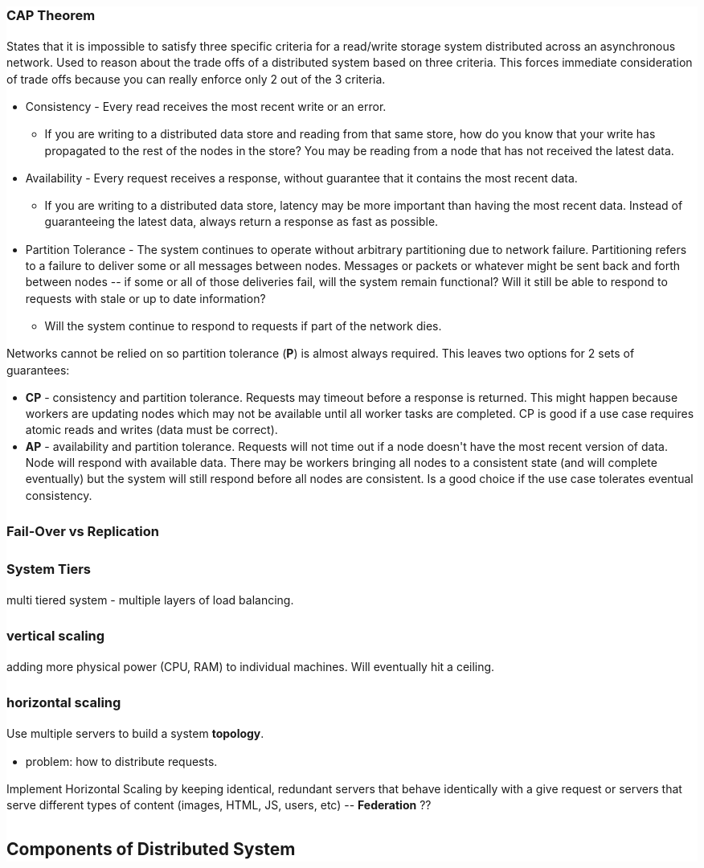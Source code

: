 ### CAP Theorem
States that it is impossible to satisfy three specific criteria for a read/write storage system distributed across an asynchronous network. Used to reason about the trade offs of a distributed system based on three criteria. This forces immediate consideration of trade offs because you can really enforce only 2 out of the 3 criteria. 

* Consistency - Every read receives the most recent write or an error.
  * If you are writing to a distributed data store and reading from that same store, how do you know that your write has propagated to the rest of the nodes in the store? You may be reading from a node that has not received the latest data.

* Availability - Every request receives a response, without guarantee that it contains the most recent data.
  * If you are writing to a distributed data store, latency may be more important than having the most recent data. Instead of guaranteeing the latest data, always return a response as fast as possible.

* Partition Tolerance - The system continues to operate without arbitrary partitioning due to network failure. Partitioning refers to a failure to deliver some or all messages between nodes. Messages or packets or whatever might be sent back and forth between nodes -- if some or all of those deliveries fail, will the system remain functional? Will it still be able to respond to requests with stale or up to date information?
  * Will the system continue to respond to requests if part of the network dies.

Networks cannot be relied on so partition tolerance (**P**) is almost always required. This leaves two options for 2 sets of guarantees:
* **CP** - consistency and partition tolerance. Requests may timeout before a response is returned. This might happen because workers are updating nodes which may not be available until all worker tasks are completed. CP is good if a use case requires atomic reads and writes (data must be correct).
* **AP** - availability and partition tolerance. Requests will not time out if a node doesn't have the most recent version of data. Node will respond with available data. There may be workers bringing all nodes to a consistent state (and will complete eventually) but the system will still respond before all nodes are consistent. Is a good choice if the use case tolerates eventual consistency.

### Fail-Over vs Replication

### System Tiers
multi tiered system - multiple layers of load balancing.

### vertical scaling
adding more physical power (CPU, RAM) to individual machines. Will eventually hit a ceiling.

### horizontal scaling
Use multiple servers to build a system **topology**.
  - problem: how to distribute requests.

Implement Horizontal Scaling by keeping identical, redundant servers that behave identically with a give request or servers  that serve different types of content (images, HTML, JS, users, etc) -- **Federation** ??

## Components of Distributed System
